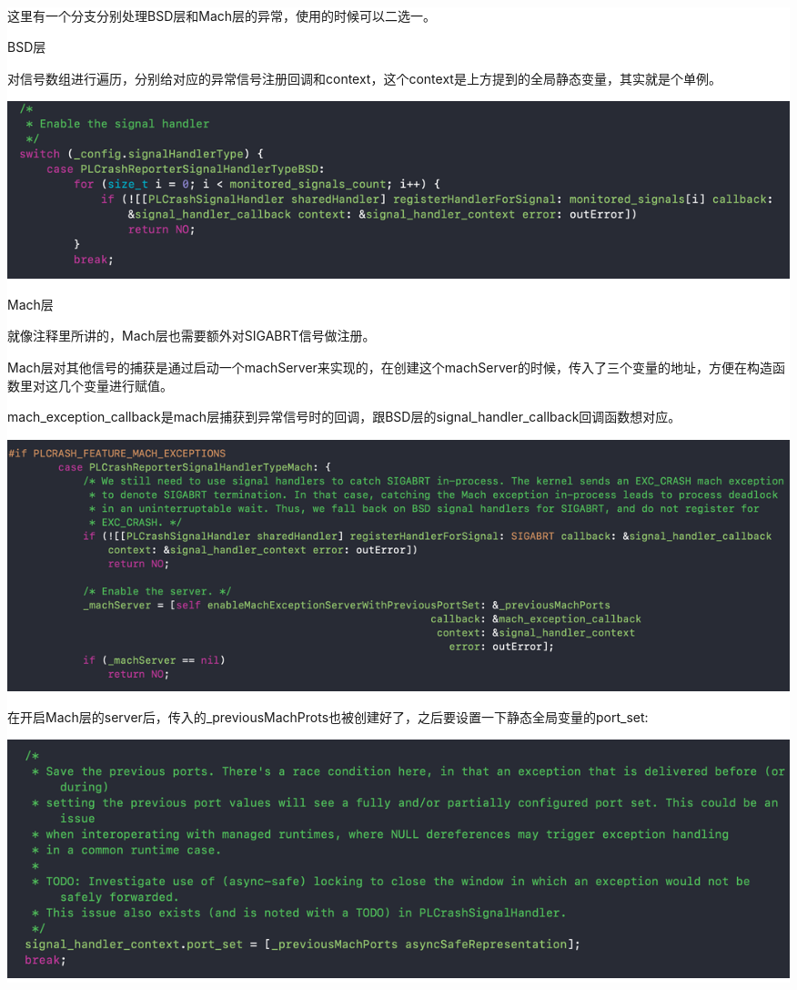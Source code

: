 

这里有一个分支分别处理BSD层和Mach层的异常，使用的时候可以二选一。 



BSD层 

对信号数组进行遍历，分别给对应的异常信号注册回调和context，这个context是上方提到的全局静态变量，其实就是个单例。 

![](/images/2019/01/19/16.png) 



Mach层 

就像注释里所讲的，Mach层也需要额外对SIGABRT信号做注册。 

Mach层对其他信号的捕获是通过启动一个machServer来实现的，在创建这个machServer的时候，传入了三个变量的地址，方便在构造函数里对这几个变量进行赋值。 

mach_exception_callback是mach层捕获到异常信号时的回调，跟BSD层的signal_handler_callback回调函数想对应。

![](/images/2019/01/19/17.png) 

在开启Mach层的server后，传入的_previousMachProts也被创建好了，之后要设置一下静态全局变量的port_set:

![](/images/2019/01/19/18.png) 
